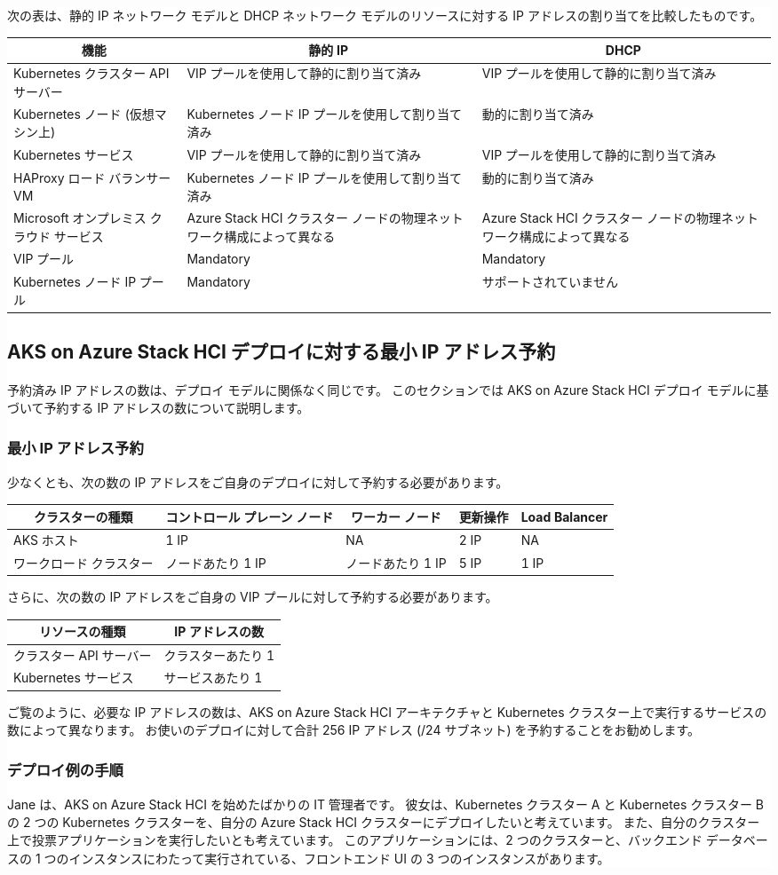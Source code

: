 
次の表は、静的 IP ネットワーク モデルと DHCP ネットワーク モデルのリソースに対する IP アドレスの割り当てを比較したものです。

| 機能                                                                                   | 静的 IP   | DHCP |
|----------------------------------------------------------------------------------------------|-----------|-----------|
| Kubernetes クラスター API サーバー                                             | VIP プールを使用して静的に割り当て済み | VIP プールを使用して静的に割り当て済み |
| Kubernetes ノード (仮想マシン上)                                                                         | Kubernetes ノード IP プールを使用して割り当て済み | 動的に割り当て済み |
| Kubernetes サービス                                          | VIP プールを使用して静的に割り当て済み | VIP プールを使用して静的に割り当て済み |
| HAProxy ロード バランサー VM                                          | Kubernetes ノード IP プールを使用して割り当て済み | 動的に割り当て済み |
| Microsoft オンプレミス クラウド サービス                                               | Azure Stack HCI クラスター ノードの物理ネットワーク構成によって異なる | Azure Stack HCI クラスター ノードの物理ネットワーク構成によって異なる |
| VIP プール                                             | Mandatory | Mandatory |
| Kubernetes ノード IP プール | Mandatory | サポートされていません |


## <a name="minimum-ip-address-reservations-for-an-aks-on-azure-stack-hci-deployment"></a>AKS on Azure Stack HCI デプロイに対する最小 IP アドレス予約
予約済み IP アドレスの数は、デプロイ モデルに関係なく同じです。 このセクションでは AKS on Azure Stack HCI デプロイ モデルに基づいて予約する IP アドレスの数について説明します。

### <a name="minimum-ip-address-reservation"></a>最小 IP アドレス予約

少なくとも、次の数の IP アドレスをご自身のデプロイに対して予約する必要があります。

| クラスターの種類  | コントロール プレーン ノード | ワーカー ノード | 更新操作 | Load Balancer  |
| ------------- | ------------------ | ---------- | ----------| -------------|
| AKS ホスト |  1 IP |  NA  |  2 IP |  NA  |
| ワークロード クラスター  |  ノードあたり 1 IP  | ノードあたり 1 IP |  5 IP  |  1 IP |

さらに、次の数の IP アドレスをご自身の VIP プールに対して予約する必要があります。

| リソースの種類  | IP アドレスの数 
| ------------- | ------------------
| クラスター API サーバー |  クラスターあたり 1 
| Kubernetes サービス  |  サービスあたり 1  

ご覧のように、必要な IP アドレスの数は、AKS on Azure Stack HCI アーキテクチャと Kubernetes クラスター上で実行するサービスの数によって異なります。 お使いのデプロイに対して合計 256 IP アドレス (/24 サブネット) を予約することをお勧めします。

### <a name="walking-through-an-example-deployment"></a>デプロイ例の手順

Jane は、AKS on Azure Stack HCI を始めたばかりの IT 管理者です。 彼女は、Kubernetes クラスター A と Kubernetes クラスター B の 2 つの Kubernetes クラスターを、自分の Azure Stack HCI クラスターにデプロイしたいと考えています。 また、自分のクラスター上で投票アプリケーションを実行したいとも考えています。 このアプリケーションには、2 つのクラスターと、バックエンド データベースの 1 つのインスタンスにわたって実行されている、フロントエンド UI の 3 つのインスタンスがあります。
